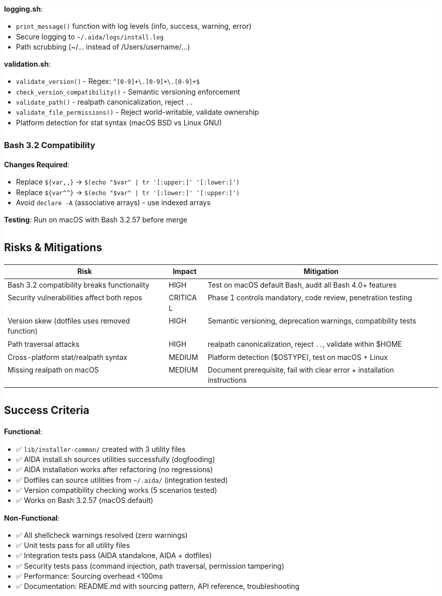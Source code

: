 **logging.sh**:
- `print_message()` function with log levels (info, success, warning, error)
- Secure logging to `~/.aida/logs/install.log`
- Path scrubbing (~/... instead of /Users/username/...)

**validation.sh**:
- `validate_version()` - Regex: `^[0-9]+\.[0-9]+\.[0-9]+$`
- `check_version_compatibility()` - Semantic versioning enforcement
- `validate_path()` - realpath canonicalization, reject `..`
- `validate_file_permissions()` - Reject world-writable, validate ownership
- Platform detection for stat syntax (macOS BSD vs Linux GNU)

### Bash 3.2 Compatibility

**Changes Required**:
- Replace `${var,,}` → `$(echo "$var" | tr '[:upper:]' '[:lower:]')`
- Replace `${var^^}` → `$(echo "$var" | tr '[:lower:]' '[:upper:]')`
- Avoid `declare -A` (associative arrays) - use indexed arrays

**Testing**: Run on macOS with Bash 3.2.57 before merge

## Risks & Mitigations

| Risk | Impact | Mitigation |
|------|--------|------------|
| Bash 3.2 compatibility breaks functionality | HIGH | Test on macOS default Bash, audit all Bash 4.0+ features |
| Security vulnerabilities affect both repos | CRITICAL | Phase 1 controls mandatory, code review, penetration testing |
| Version skew (dotfiles uses removed function) | HIGH | Semantic versioning, deprecation warnings, compatibility tests |
| Path traversal attacks | HIGH | realpath canonicalization, reject `..`, validate within $HOME |
| Cross-platform stat/realpath syntax | MEDIUM | Platform detection ($OSTYPE), test on macOS + Linux |
| Missing realpath on macOS | MEDIUM | Document prerequisite, fail with clear error + installation instructions |

## Success Criteria

**Functional**:
- ✅ `lib/installer-common/` created with 3 utility files
- ✅ AIDA install.sh sources utilities successfully (dogfooding)
- ✅ AIDA installation works after refactoring (no regressions)
- ✅ Dotfiles can source utilities from `~/.aida/` (integration tested)
- ✅ Version compatibility checking works (5 scenarios tested)
- ✅ Works on Bash 3.2.57 (macOS default)

**Non-Functional**:
- ✅ All shellcheck warnings resolved (zero warnings)
- ✅ Unit tests pass for all utility files
- ✅ Integration tests pass (AIDA standalone, AIDA + dotfiles)
- ✅ Security tests pass (command injection, path traversal, permission tampering)
- ✅ Performance: Sourcing overhead <100ms
- ✅ Documentation: README.md with sourcing pattern, API reference, troubleshooting
